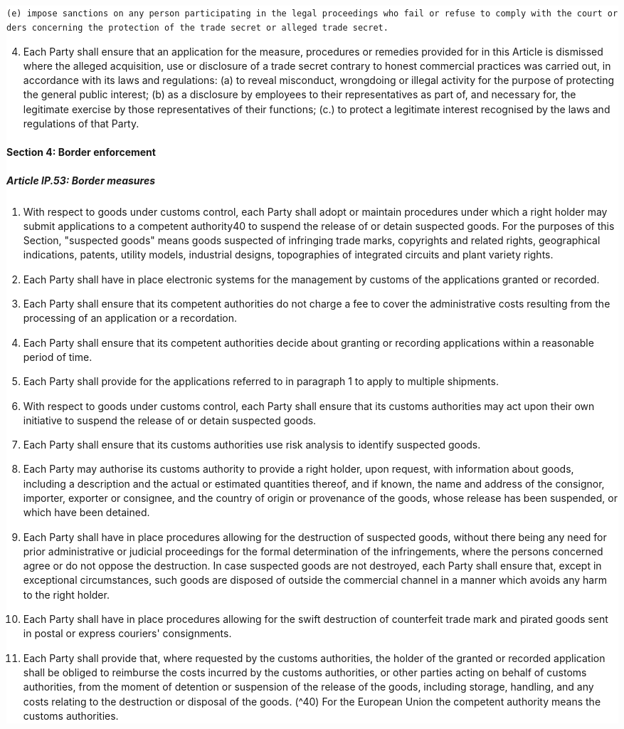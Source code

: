    (e) impose sanctions on any person participating in the legal proceedings who fail or refuse to comply with the court orders concerning the protection of the trade secret or alleged trade secret.

4. Each Party shall ensure that an application for the measure, procedures or remedies provided for in this Article is dismissed where the alleged acquisition, use or disclosure of a trade secret contrary to honest commercial practices was carried out, in accordance with its laws and regulations:
    (a) to reveal misconduct, wrongdoing or illegal activity for the purpose of protecting the general public interest;
    (b) as a disclosure by employees to their representatives as part of, and necessary for, the legitimate exercise by those representatives of their functions;
    (c.) to protect a legitimate interest recognised by the laws and regulations of that Party.

#### Section 4: Border enforcement

##### Article IP.53: Border measures
1. With respect to goods under customs control, each Party shall adopt or maintain procedures under which a right holder may submit applications to a competent authority40 to suspend the release of or detain suspected goods. For the purposes of this Section, "suspected goods" means goods suspected of infringing trade marks, copyrights and related rights, geographical indications, patents, utility models, industrial designs, topographies of integrated circuits and plant variety rights.

2. Each Party shall have in place electronic systems for the management by customs of the applications granted or recorded.

3. Each Party shall ensure that its competent authorities do not charge a fee to cover the administrative costs resulting from the processing of an application or a recordation.

4. Each Party shall ensure that its competent authorities decide about granting or recording applications within a reasonable period of time.

5. Each Party shall provide for the applications referred to in paragraph 1 to apply to multiple shipments.

6. With respect to goods under customs control, each Party shall ensure that its customs authorities may act upon their own initiative to suspend the release of or detain suspected goods.

7. Each Party shall ensure that its customs authorities use risk analysis to identify suspected goods.

8. Each Party may authorise its customs authority to provide a right holder, upon request, with information about goods, including a description and the actual or estimated quantities thereof, and if known, the name and address of the consignor, importer, exporter or consignee, and the country of origin or provenance of the goods, whose release has been suspended, or which have been detained.

9. Each Party shall have in place procedures allowing for the destruction of suspected goods, without there being any need for prior administrative or judicial proceedings for the formal determination of the infringements, where the persons concerned agree or do not oppose the destruction. In case suspected goods are not destroyed, each Party shall ensure that, except in exceptional circumstances, such goods are disposed of outside the commercial channel in a manner which avoids any harm to the right holder.

10. Each Party shall have in place procedures allowing for the swift destruction of counterfeit trade mark and pirated goods sent in postal or express couriers' consignments.

11. Each Party shall provide that, where requested by the customs authorities, the holder of the granted or recorded application shall be obliged to reimburse the costs incurred by the customs authorities, or other parties acting on behalf of customs authorities, from the moment of detention or suspension of the release of the goods, including storage, handling, and any costs relating to the destruction or disposal of the goods.
(^40) For the European Union the competent authority means the customs authorities.
